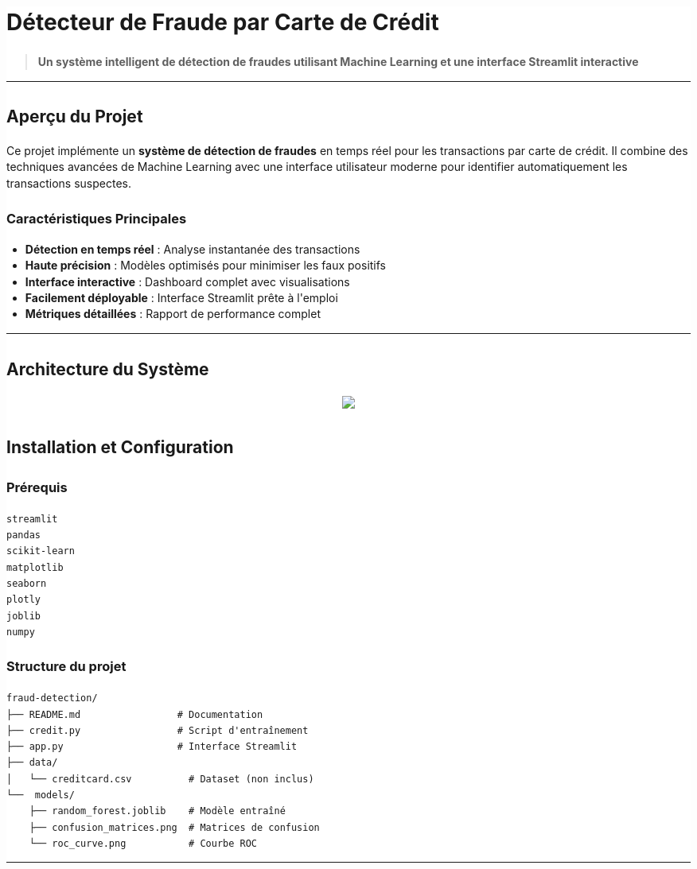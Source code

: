 # Détecteur de Fraude par Carte de Crédit

> **Un système intelligent de détection de fraudes utilisant Machine Learning et une interface Streamlit interactive**

---

## **Aperçu du Projet**

Ce projet implémente un **système de détection de fraudes** en temps réel pour les transactions par carte de crédit. Il combine des techniques avancées de Machine Learning avec une interface utilisateur moderne pour identifier automatiquement les transactions suspectes.

### **Caractéristiques Principales**

- **Détection en temps réel** : Analyse instantanée des transactions
- **Haute précision** : Modèles optimisés pour minimiser les faux positifs
- **Interface interactive** : Dashboard complet avec visualisations
- **Facilement déployable** : Interface Streamlit prête à l'emploi
- **Métriques détaillées** : Rapport de performance complet

---

## **Architecture du Système**
<p align="center">
<img src="https://github.com/user-attachments/assets/3a3aaf18-5278-46fd-a83a-4cad4eb9c7a5" width="200"/>
</p>

## **Installation et Configuration**

### Prérequis
```
streamlit
pandas
scikit-learn
matplotlib
seaborn
plotly
joblib
numpy
```

### Structure du projet
```
fraud-detection/
├── README.md                 # Documentation
├── credit.py                 # Script d'entraînement
├── app.py                    # Interface Streamlit
├── data/
│   └── creditcard.csv          # Dataset (non inclus)
└──  models/
    ├── random_forest.joblib    # Modèle entraîné
    ├── confusion_matrices.png  # Matrices de confusion
    └── roc_curve.png           # Courbe ROC

```

---
